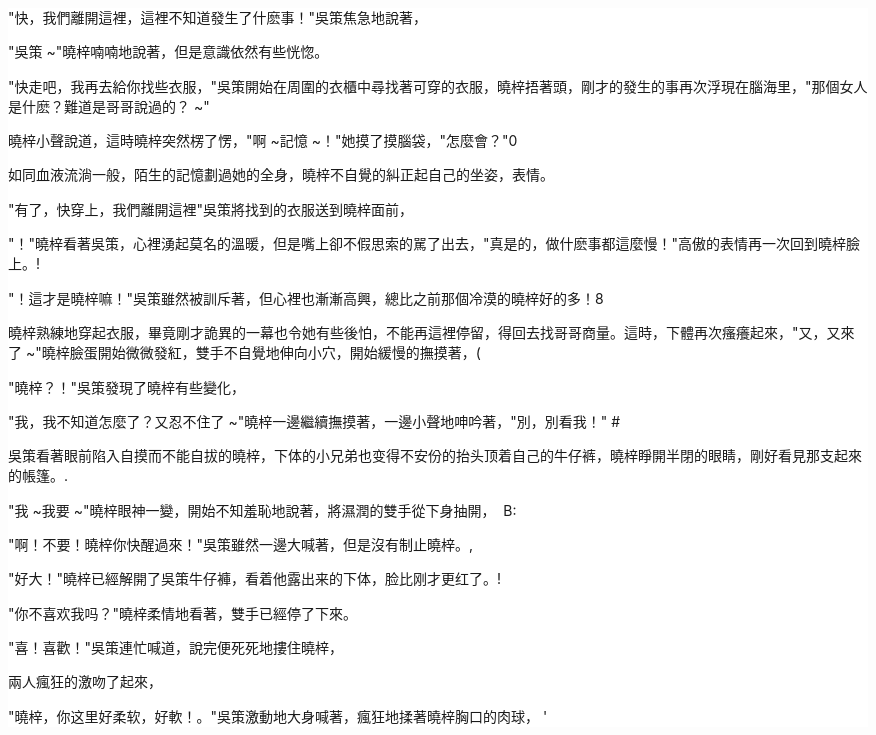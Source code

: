 

"快，我們離開這裡，這裡不知道發生了什麽事！"吳策焦急地說著，



"吳策 ~"曉梓喃喃地說著，但是意識依然有些恍惚。



"快走吧，我再去給你找些衣服，"吳策開始在周圍的衣櫃中尋找著可穿的衣服，曉梓捂著頭，剛才的發生的事再次浮現在腦海里，"那個女人是什麽？難道是哥哥說過的？ ~"



曉梓小聲說道，這時曉梓突然楞了愣，"啊 ~記憶 ~！"她摸了摸腦袋，"怎麼會？"0



如同血液流淌一般，陌生的記憶劃過她的全身，曉梓不自覺的糾正起自己的坐姿，表情。



"有了，快穿上，我們離開這裡"吳策將找到的衣服送到曉梓面前，



"！"曉梓看著吳策，心裡湧起莫名的溫暖，但是嘴上卻不假思索的駡了出去，"真是的，做什麽事都這麼慢！"高傲的表情再一次回到曉梓臉上。!



"！這才是曉梓嘛！"吳策雖然被訓斥著，但心裡也漸漸高興，總比之前那個冷漠的曉梓好的多！8



曉梓熟練地穿起衣服，畢竟剛才詭異的一幕也令她有些後怕，不能再這裡停留，得回去找哥哥商量。這時，下體再次瘙癢起來，"又，又來了 ~"曉梓臉蛋開始微微發紅，雙手不自覺地伸向小穴，開始緩慢的撫摸著，(



"曉梓？！"吳策發現了曉梓有些變化，



"我，我不知道怎麼了？又忍不住了 ~"曉梓一邊繼續撫摸著，一邊小聲地呻吟著，"別，別看我！" #





吳策看著眼前陷入自摸而不能自拔的曉梓，下体的小兄弟也变得不安份的抬头顶着自己的牛仔裤，曉梓睜開半閉的眼睛，剛好看見那支起來的帳篷。.



"我 ~我要 ~"曉梓眼神一變，開始不知羞恥地說著，將濕潤的雙手從下身抽開，  B:



"啊！不要！曉梓你快醒過來！"吳策雖然一邊大喊著，但是沒有制止曉梓。,



"好大！"曉梓已經解開了吳策牛仔褲，看着他露出来的下体，脸比刚才更红了。!



"你不喜欢我吗？"曉梓柔情地看著，雙手已經停了下來。



"喜！喜歡！"吳策連忙喊道，說完便死死地摟住曉梓，



兩人瘋狂的激吻了起來，



"曉梓，你这里好柔软，好軟！。"吳策激動地大身喊著，瘋狂地揉著曉梓胸口的肉球， '
